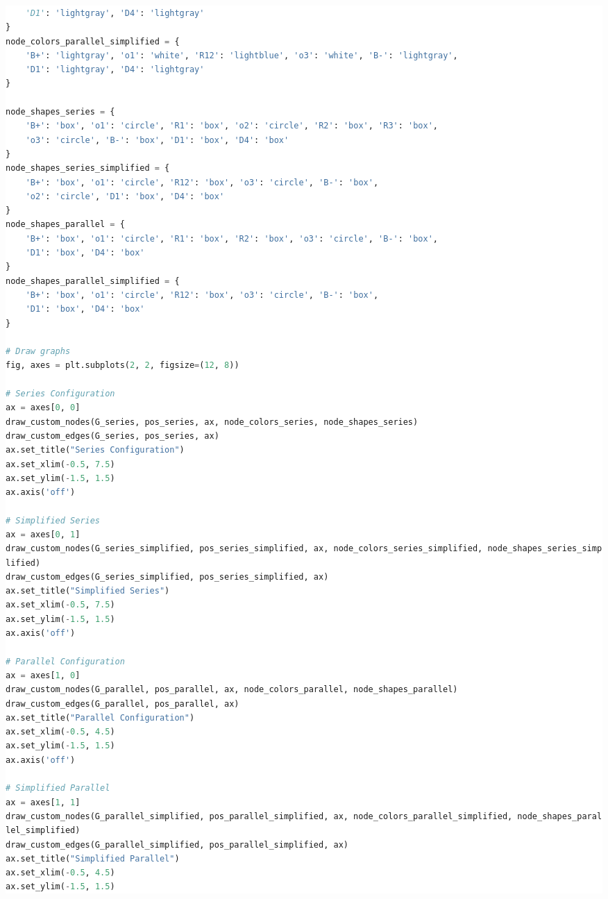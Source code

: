 ```python
    'D1': 'lightgray', 'D4': 'lightgray'
}
node_colors_parallel_simplified = {
    'B+': 'lightgray', 'o1': 'white', 'R12': 'lightblue', 'o3': 'white', 'B-': 'lightgray',
    'D1': 'lightgray', 'D4': 'lightgray'
}

node_shapes_series = {
    'B+': 'box', 'o1': 'circle', 'R1': 'box', 'o2': 'circle', 'R2': 'box', 'R3': 'box',
    'o3': 'circle', 'B-': 'box', 'D1': 'box', 'D4': 'box'
}
node_shapes_series_simplified = {
    'B+': 'box', 'o1': 'circle', 'R12': 'box', 'o3': 'circle', 'B-': 'box',
    'o2': 'circle', 'D1': 'box', 'D4': 'box'
}
node_shapes_parallel = {
    'B+': 'box', 'o1': 'circle', 'R1': 'box', 'R2': 'box', 'o3': 'circle', 'B-': 'box',
    'D1': 'box', 'D4': 'box'
}
node_shapes_parallel_simplified = {
    'B+': 'box', 'o1': 'circle', 'R12': 'box', 'o3': 'circle', 'B-': 'box',
    'D1': 'box', 'D4': 'box'
}

# Draw graphs
fig, axes = plt.subplots(2, 2, figsize=(12, 8))

# Series Configuration
ax = axes[0, 0]
draw_custom_nodes(G_series, pos_series, ax, node_colors_series, node_shapes_series)
draw_custom_edges(G_series, pos_series, ax)
ax.set_title("Series Configuration")
ax.set_xlim(-0.5, 7.5)
ax.set_ylim(-1.5, 1.5)
ax.axis('off')

# Simplified Series
ax = axes[0, 1]
draw_custom_nodes(G_series_simplified, pos_series_simplified, ax, node_colors_series_simplified, node_shapes_series_simplified)
draw_custom_edges(G_series_simplified, pos_series_simplified, ax)
ax.set_title("Simplified Series")
ax.set_xlim(-0.5, 7.5)
ax.set_ylim(-1.5, 1.5)
ax.axis('off')

# Parallel Configuration
ax = axes[1, 0]
draw_custom_nodes(G_parallel, pos_parallel, ax, node_colors_parallel, node_shapes_parallel)
draw_custom_edges(G_parallel, pos_parallel, ax)
ax.set_title("Parallel Configuration")
ax.set_xlim(-0.5, 4.5)
ax.set_ylim(-1.5, 1.5)
ax.axis('off')

# Simplified Parallel
ax = axes[1, 1]
draw_custom_nodes(G_parallel_simplified, pos_parallel_simplified, ax, node_colors_parallel_simplified, node_shapes_parallel_simplified)
draw_custom_edges(G_parallel_simplified, pos_parallel_simplified, ax)
ax.set_title("Simplified Parallel")
ax.set_xlim(-0.5, 4.5)
ax.set_ylim(-1.5, 1.5)
```